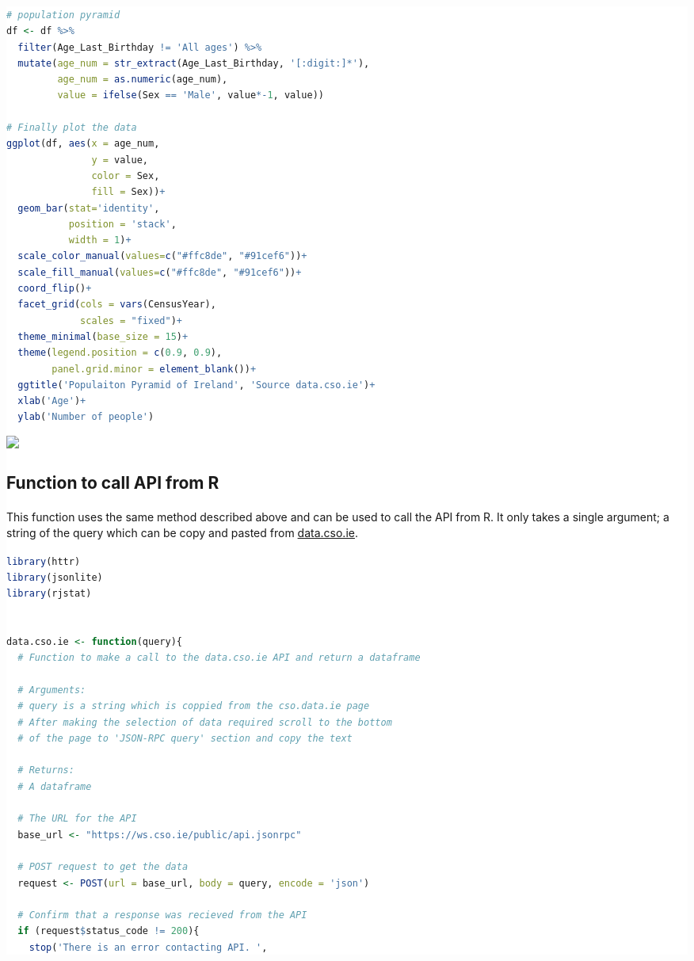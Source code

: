 ``` r
# population pyramid
df <- df %>% 
  filter(Age_Last_Birthday != 'All ages') %>% 
  mutate(age_num = str_extract(Age_Last_Birthday, '[:digit:]*'),
         age_num = as.numeric(age_num),
         value = ifelse(Sex == 'Male', value*-1, value))

# Finally plot the data
ggplot(df, aes(x = age_num,
               y = value,
               color = Sex,
               fill = Sex))+
  geom_bar(stat='identity',
           position = 'stack',
           width = 1)+
  scale_color_manual(values=c("#ffc8de", "#91cef6"))+
  scale_fill_manual(values=c("#ffc8de", "#91cef6"))+
  coord_flip()+
  facet_grid(cols = vars(CensusYear),
             scales = "fixed")+
  theme_minimal(base_size = 15)+
  theme(legend.position = c(0.9, 0.9),
        panel.grid.minor = element_blank())+
  ggtitle('Populaiton Pyramid of Ireland', 'Source data.cso.ie')+
  xlab('Age')+
  ylab('Number of people')
```

<img src="r_user_guide_files/figure-gfm/plot_population_pyramid-1.png" style="display: block; margin: auto;" />

## Function to call API from R

This function uses the same method described above and can be used to
call the API from R. It only takes a single argument; a string of the
query which can be copy and pasted from
[data.cso.ie](https://data.cso.ie).

``` r
library(httr)
library(jsonlite)
library(rjstat)


data.cso.ie <- function(query){
  # Function to make a call to the data.cso.ie API and return a dataframe
  
  # Arguments:
  # query is a string which is coppied from the cso.data.ie page
  # After making the selection of data required scroll to the bottom 
  # of the page to 'JSON-RPC query' section and copy the text
  
  # Returns:
  # A dataframe
  
  # The URL for the API
  base_url <- "https://ws.cso.ie/public/api.jsonrpc"
  
  # POST request to get the data
  request <- POST(url = base_url, body = query, encode = 'json')
  
  # Confirm that a response was recieved from the API
  if (request$status_code != 200){
    stop('There is an error contacting API. ',
```